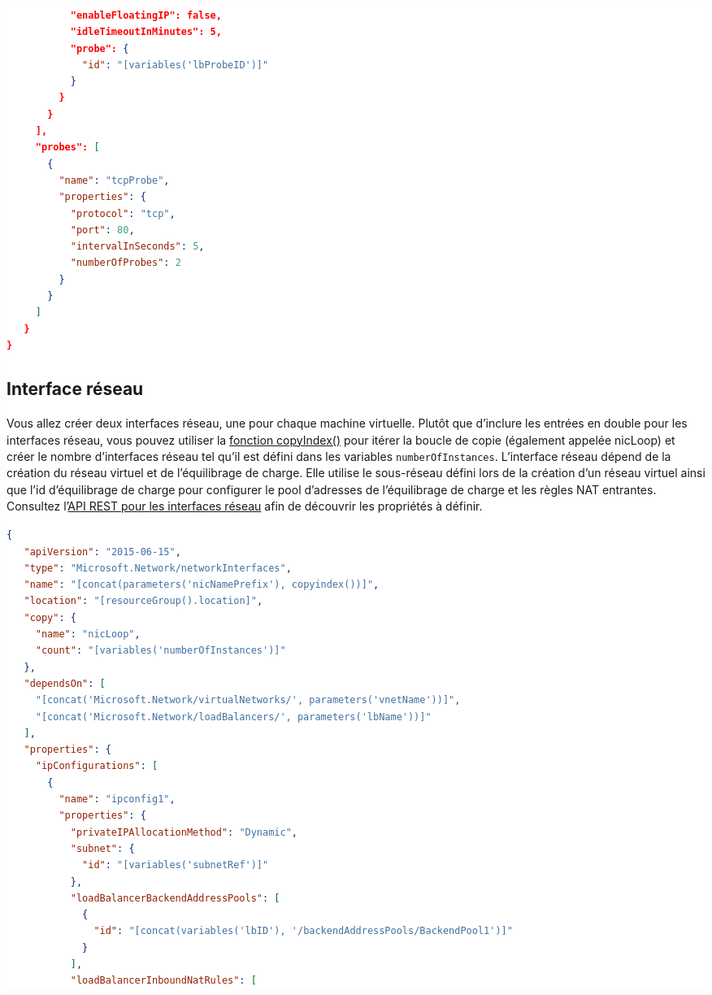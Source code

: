 ```json
           "enableFloatingIP": false,
           "idleTimeoutInMinutes": 5,
           "probe": {
             "id": "[variables('lbProbeID')]"
           }
         }
       }
     ],
     "probes": [
       {
         "name": "tcpProbe",
         "properties": {
           "protocol": "tcp",
           "port": 80,
           "intervalInSeconds": 5,
           "numberOfProbes": 2
         }
       }
     ]
   }
}
```

## Interface réseau
Vous allez créer deux interfaces réseau, une pour chaque machine virtuelle. Plutôt que d’inclure les entrées en double pour les interfaces réseau, vous pouvez utiliser la [fonction copyIndex()](resource-group-create-multiple.md) pour itérer la boucle de copie (également appelée nicLoop) et créer le nombre d’interfaces réseau tel qu’il est défini dans les variables `numberOfInstances`. L’interface réseau dépend de la création du réseau virtuel et de l’équilibrage de charge. Elle utilise le sous-réseau défini lors de la création d’un réseau virtuel ainsi que l’id d’équilibrage de charge pour configurer le pool d’adresses de l’équilibrage de charge et les règles NAT entrantes. Consultez l’[API REST pour les interfaces réseau](https://msdn.microsoft.com/library/azure/mt163668.aspx) afin de découvrir les propriétés à définir.

```json
{
   "apiVersion": "2015-06-15",
   "type": "Microsoft.Network/networkInterfaces",
   "name": "[concat(parameters('nicNamePrefix'), copyindex())]",
   "location": "[resourceGroup().location]",
   "copy": {
     "name": "nicLoop",
     "count": "[variables('numberOfInstances')]"
   },
   "dependsOn": [
     "[concat('Microsoft.Network/virtualNetworks/', parameters('vnetName'))]",
     "[concat('Microsoft.Network/loadBalancers/', parameters('lbName'))]"
   ],
   "properties": {
     "ipConfigurations": [
       {
         "name": "ipconfig1",
         "properties": {
           "privateIPAllocationMethod": "Dynamic",
           "subnet": {
             "id": "[variables('subnetRef')]"
           },
           "loadBalancerBackendAddressPools": [
             {
               "id": "[concat(variables('lbID'), '/backendAddressPools/BackendPool1')]"
             }
           ],
           "loadBalancerInboundNatRules": [
```